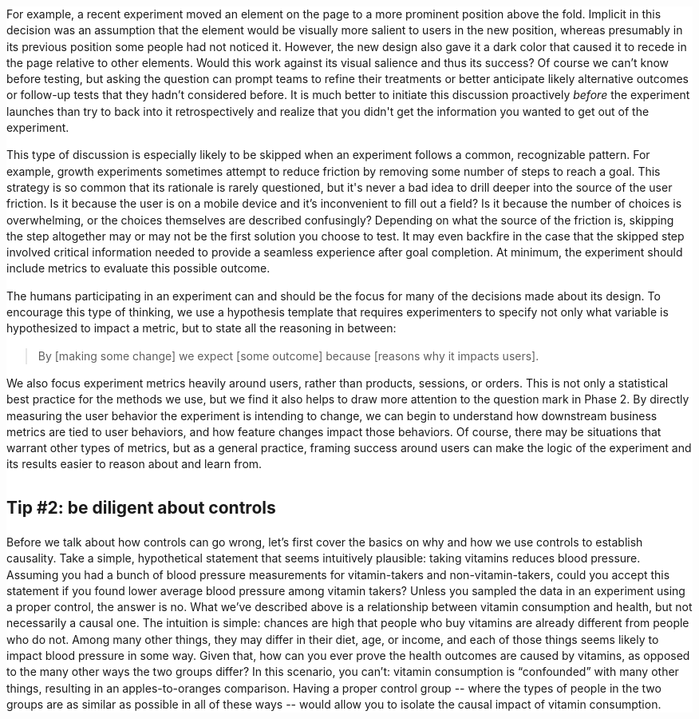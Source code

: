 For example, a recent experiment moved an element on the page to a more prominent position above the fold. Implicit in this decision was an assumption that the element would be visually more salient to users in the new position, whereas presumably in its previous position some people had not noticed it. However, the new design also gave it a dark color that caused it to recede in the page relative to other elements. Would this work against its visual salience and thus its success? Of course we can’t know before testing, but asking the question can prompt teams to refine their treatments or better anticipate likely alternative outcomes or follow-up tests that they hadn’t considered before. It is much better to initiate this discussion proactively _before_ the experiment launches than try to back into it retrospectively and realize that you didn't get the information you wanted to get out of the experiment.

This type of discussion is especially likely to be skipped when an experiment follows a common, recognizable pattern. For example, growth experiments sometimes attempt to reduce friction by removing some number of steps to reach a goal. This strategy is so common that its rationale is rarely questioned, but it's never a bad idea to drill deeper into the source of the user friction. Is it because the user is on a mobile device and it’s inconvenient to fill out a field? Is it because the number of choices is overwhelming, or the choices themselves are described confusingly? Depending on what the source of the friction is, skipping the step altogether may or may not be the first solution you choose to test. It may even backfire in the case that the skipped step involved critical information needed to provide a seamless experience after goal completion. At minimum, the experiment should include metrics to evaluate this possible outcome.

The humans participating in an experiment can and should be the focus for many of the decisions made about its design. To encourage this type of thinking, we use a hypothesis template that requires experimenters to specify not only what variable is hypothesized to impact a metric, but to state all the reasoning in between:

> By [making some change] we expect [some outcome] because [reasons why it impacts users].

We also focus experiment metrics heavily around users, rather than products, sessions, or orders. This is not only a statistical best practice for the methods we use, but we find it also helps to draw more attention to the question mark in Phase 2. By directly measuring the user behavior the experiment is intending to change, we can begin to understand how downstream business metrics are tied to user behaviors, and how feature changes impact those behaviors. Of course, there may be situations that warrant other types of metrics, but as a general practice, framing success around users can make the logic of the experiment and its results easier to reason about and learn from.

## Tip \#2: be diligent about controls

Before we talk about how controls can go wrong, let’s first cover the basics on why and how we use controls to establish causality. Take a simple, hypothetical statement that seems intuitively plausible: taking vitamins reduces blood pressure. Assuming you had a bunch of blood pressure measurements for vitamin-takers and non-vitamin-takers, could you accept this statement if you found lower average blood pressure among vitamin takers? Unless you sampled the data in an experiment using a proper control, the answer is no. What we’ve described above is a relationship between vitamin consumption and health, but not necessarily a causal one. The intuition is simple: chances are high that people who buy vitamins are already different from people who do not. Among many other things, they may differ in their diet, age, or income, and each of those things seems likely to impact blood pressure in some way. Given that, how can you ever prove the health outcomes are caused by vitamins, as opposed to the many other ways the two groups differ? In this scenario, you can’t: vitamin consumption is “confounded” with many other things, resulting in an apples-to-oranges comparison. Having a proper control group -- where the types of people in the two groups are as similar as possible in all of these ways -- would allow you to isolate the causal impact of vitamin consumption.
